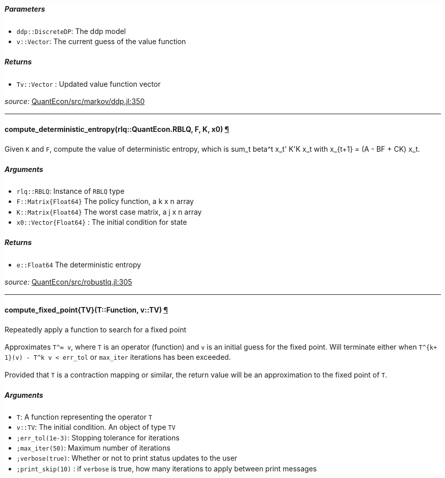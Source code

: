 ##### Parameters

- `ddp::DiscreteDP`: The ddp model
- `v::Vector`: The current guess of the value function

##### Returns

- `Tv::Vector` : Updated value function vector


*source:*
[QuantEcon/src/markov/ddp.jl:350](https://github.com/QuantEcon/QuantEcon.jl/tree/39874ebc82545eccb5cf03b4b45cb24079d7c73b/src/markov/ddp.jl#L350)

---

<a id="method__compute_deterministic_entropy.1" class="lexicon_definition"></a>
#### compute_deterministic_entropy(rlq::QuantEcon.RBLQ,  F,  K,  x0) [¶](#method__compute_deterministic_entropy.1)
Given `K` and `F`, compute the value of deterministic entropy, which is sum_t
beta^t x_t' K'K x_t with x_{t+1} = (A - BF + CK) x_t.

##### Arguments

- `rlq::RBLQ`: Instance of `RBLQ` type
- `F::Matrix{Float64}` The policy function, a k x n array
- `K::Matrix{Float64}` The worst case matrix, a j x n array
- `x0::Vector{Float64}` : The initial condition for state

##### Returns

- `e::Float64` The deterministic entropy



*source:*
[QuantEcon/src/robustlq.jl:305](https://github.com/QuantEcon/QuantEcon.jl/tree/39874ebc82545eccb5cf03b4b45cb24079d7c73b/src/robustlq.jl#L305)

---

<a id="method__compute_fixed_point.1" class="lexicon_definition"></a>
#### compute_fixed_point{TV}(T::Function,  v::TV) [¶](#method__compute_fixed_point.1)
Repeatedly apply a function to search for a fixed point

Approximates `T^∞ v`, where `T` is an operator (function) and `v` is an initial
guess for the fixed point. Will terminate either when `T^{k+1}(v) - T^k v <
err_tol` or `max_iter` iterations has been exceeded.

Provided that `T` is a contraction mapping or similar,  the return value will
be an approximation to the fixed point of `T`.

##### Arguments

* `T`: A function representing the operator `T`
* `v::TV`: The initial condition. An object of type `TV`
* `;err_tol(1e-3)`: Stopping tolerance for iterations
* `;max_iter(50)`: Maximum number of iterations
* `;verbose(true)`: Whether or not to print status updates to the user
* `;print_skip(10)` : if `verbose` is true, how many iterations to apply between
  print messages
